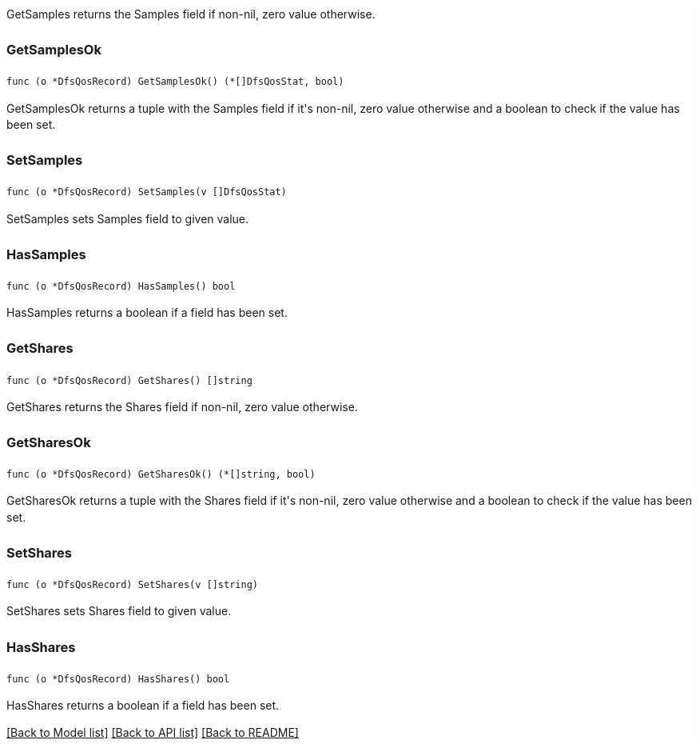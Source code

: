 GetSamples returns the Samples field if non-nil, zero value otherwise.

### GetSamplesOk

`func (o *DfsQosRecord) GetSamplesOk() (*[]DfsQosStat, bool)`

GetSamplesOk returns a tuple with the Samples field if it's non-nil, zero value otherwise
and a boolean to check if the value has been set.

### SetSamples

`func (o *DfsQosRecord) SetSamples(v []DfsQosStat)`

SetSamples sets Samples field to given value.

### HasSamples

`func (o *DfsQosRecord) HasSamples() bool`

HasSamples returns a boolean if a field has been set.

### GetShares

`func (o *DfsQosRecord) GetShares() []string`

GetShares returns the Shares field if non-nil, zero value otherwise.

### GetSharesOk

`func (o *DfsQosRecord) GetSharesOk() (*[]string, bool)`

GetSharesOk returns a tuple with the Shares field if it's non-nil, zero value otherwise
and a boolean to check if the value has been set.

### SetShares

`func (o *DfsQosRecord) SetShares(v []string)`

SetShares sets Shares field to given value.

### HasShares

`func (o *DfsQosRecord) HasShares() bool`

HasShares returns a boolean if a field has been set.


[[Back to Model list]](../README.md#documentation-for-models) [[Back to API list]](../README.md#documentation-for-api-endpoints) [[Back to README]](../README.md)


